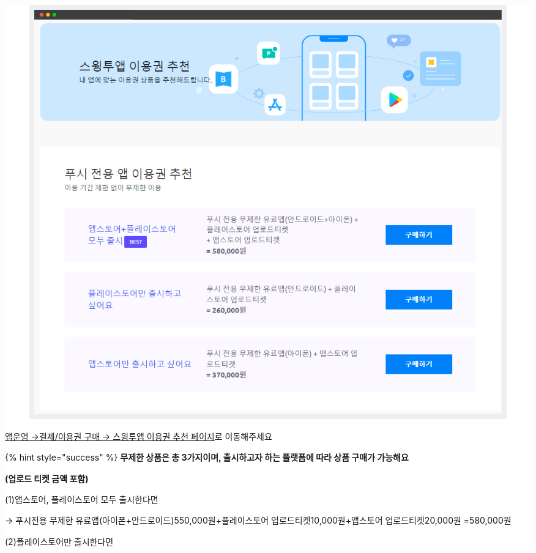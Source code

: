 <figure><img src="../../.gitbook/assets/푸시무제한상품구매 (1).png" alt=""><figcaption></figcaption></figure>

</div>

[앱운영 →결제/이용권 구매 → 스윙투앱 이용권 추천 페이지](http://www.swing2app.co.kr/view/payment\_list\_by\_recommend\_voucher)로 이동해주세요

{% hint style="success" %}
**무제한 상품은 총 3가지이며, 출시하고자 하는 플랫폼에 따라 상품 구매가 가능해요**

**(업로드 티켓 금액 포함)**

(1)앱스토어, 플레이스토어 모두 출시한다면

→ 푸시전용 무제한 유료앱(아이폰+안드로이드)550,000원+플레이스토어 업로드티켓10,000원+앱스토어 업로드티켓20,000원 =580,000원

(2)플레이스토어만 출시한다면&#x20;

